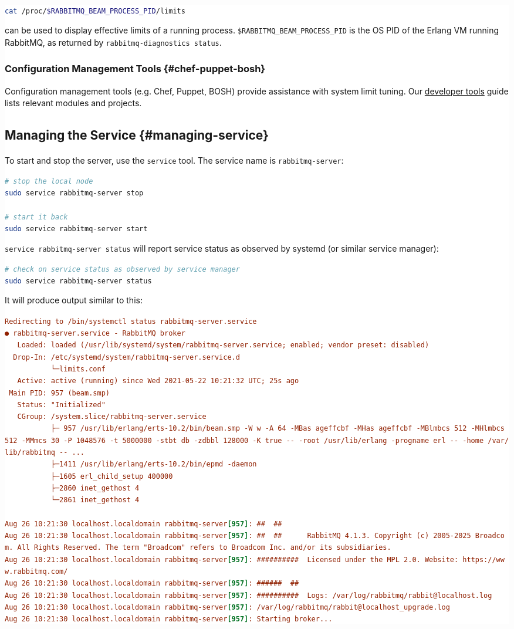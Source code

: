 ```bash
cat /proc/$RABBITMQ_BEAM_PROCESS_PID/limits
```

can be used to display effective limits of a running process. `$RABBITMQ_BEAM_PROCESS_PID`
is the OS PID of the Erlang VM running RabbitMQ, as returned by `rabbitmq-diagnostics status`.

### Configuration Management Tools {#chef-puppet-bosh}

Configuration management tools (e.g. Chef, Puppet, BOSH) provide assistance
with system limit tuning. Our [developer tools](/client-libraries/devtools) guide
lists relevant modules and projects.


## Managing the Service {#managing-service}

To start and stop the server, use the `service` tool.
The service name is `rabbitmq-server`:

```bash
# stop the local node
sudo service rabbitmq-server stop

# start it back
sudo service rabbitmq-server start
```

`service rabbitmq-server status` will report service status
as observed by systemd (or similar service manager):

```bash
# check on service status as observed by service manager
sudo service rabbitmq-server status
```

It will produce output similar to this:

```ini
Redirecting to /bin/systemctl status rabbitmq-server.service
● rabbitmq-server.service - RabbitMQ broker
   Loaded: loaded (/usr/lib/systemd/system/rabbitmq-server.service; enabled; vendor preset: disabled)
  Drop-In: /etc/systemd/system/rabbitmq-server.service.d
           └─limits.conf
   Active: active (running) since Wed 2021-05-22 10:21:32 UTC; 25s ago
 Main PID: 957 (beam.smp)
   Status: "Initialized"
   CGroup: /system.slice/rabbitmq-server.service
           ├─ 957 /usr/lib/erlang/erts-10.2/bin/beam.smp -W w -A 64 -MBas ageffcbf -MHas ageffcbf -MBlmbcs 512 -MHlmbcs 512 -MMmcs 30 -P 1048576 -t 5000000 -stbt db -zdbbl 128000 -K true -- -root /usr/lib/erlang -progname erl -- -home /var/lib/rabbitmq -- ...
           ├─1411 /usr/lib/erlang/erts-10.2/bin/epmd -daemon
           ├─1605 erl_child_setup 400000
           ├─2860 inet_gethost 4
           └─2861 inet_gethost 4

Aug 26 10:21:30 localhost.localdomain rabbitmq-server[957]: ##  ##
Aug 26 10:21:30 localhost.localdomain rabbitmq-server[957]: ##  ##      RabbitMQ 4.1.3. Copyright (c) 2005-2025 Broadcom. All Rights Reserved. The term "Broadcom" refers to Broadcom Inc. and/or its subsidiaries.
Aug 26 10:21:30 localhost.localdomain rabbitmq-server[957]: ##########  Licensed under the MPL 2.0. Website: https://www.rabbitmq.com/
Aug 26 10:21:30 localhost.localdomain rabbitmq-server[957]: ######  ##
Aug 26 10:21:30 localhost.localdomain rabbitmq-server[957]: ##########  Logs: /var/log/rabbitmq/rabbit@localhost.log
Aug 26 10:21:30 localhost.localdomain rabbitmq-server[957]: /var/log/rabbitmq/rabbit@localhost_upgrade.log
Aug 26 10:21:30 localhost.localdomain rabbitmq-server[957]: Starting broker...
```
